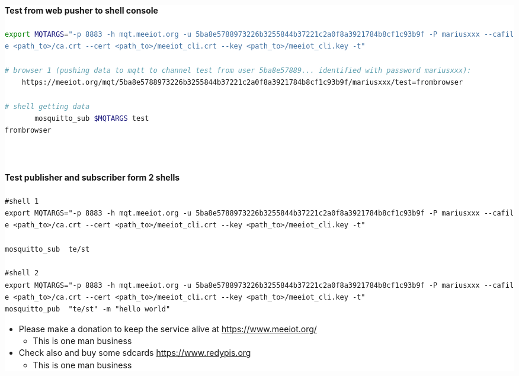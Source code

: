 
#### Test from web pusher to shell console

```bash
export MQTARGS="-p 8883 -h mqt.meeiot.org -u 5ba8e5788973226b3255844b37221c2a0f8a3921784b8cf1c93b9f -P mariusxxx --cafile <path_to>/ca.crt --cert <path_to>/meeiot_cli.crt --key <path_to>/meeiot_cli.key -t"

# browser 1 (pushing data to mqtt to channel test from user 5ba8e57889... identified with password mariusxxx):
	https://meeiot.org/mqt/5ba8e5788973226b3255844b37221c2a0f8a3921784b8cf1c93b9f/mariusxxx/test=frombrowser
	
# shell getting data
       mosquitto_sub $MQTARGS test
frombrowser

	
```

#### Test publisher and subscriber form 2 shells

```
#shell 1
export MQTARGS="-p 8883 -h mqt.meeiot.org -u 5ba8e5788973226b3255844b37221c2a0f8a3921784b8cf1c93b9f -P mariusxxx --cafile <path_to>/ca.crt --cert <path_to>/meeiot_cli.crt --key <path_to>/meeiot_cli.key -t"

mosquitto_sub  te/st

#shell 2
export MQTARGS="-p 8883 -h mqt.meeiot.org -u 5ba8e5788973226b3255844b37221c2a0f8a3921784b8cf1c93b9f -P mariusxxx --cafile <path_to>/ca.crt --cert <path_to>/meeiot_cli.crt --key <path_to>/meeiot_cli.key -t"
mosquitto_pub  "te/st" -m "hello world"
```



* Please make a donation to keep the service alive at https://www.meeiot.org/
    * This is one man business
* Check also and buy some sdcards https://www.redypis.org
    * This is one man business


